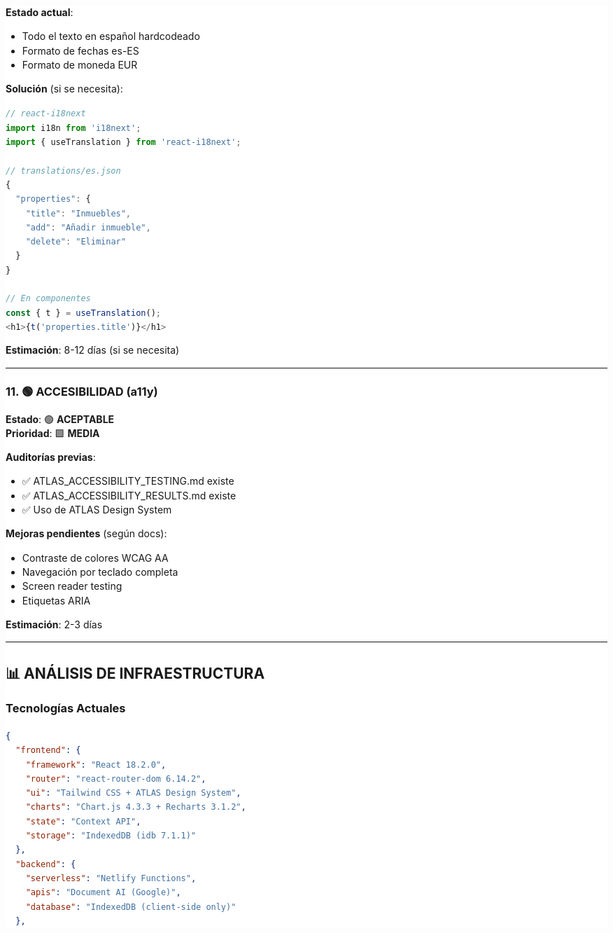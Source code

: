 **Estado actual**:
- Todo el texto en español hardcodeado
- Formato de fechas es-ES
- Formato de moneda EUR

**Solución** (si se necesita):
```typescript
// react-i18next
import i18n from 'i18next';
import { useTranslation } from 'react-i18next';

// translations/es.json
{
  "properties": {
    "title": "Inmuebles",
    "add": "Añadir inmueble",
    "delete": "Eliminar"
  }
}

// En componentes
const { t } = useTranslation();
<h1>{t('properties.title')}</h1>
```

**Estimación**: 8-12 días (si se necesita)

---

### 11. 🟢 ACCESIBILIDAD (a11y)
**Estado**: 🟢 **ACEPTABLE**  
**Prioridad**: 🟩 **MEDIA**

**Auditorías previas**:
- ✅ ATLAS_ACCESSIBILITY_TESTING.md existe
- ✅ ATLAS_ACCESSIBILITY_RESULTS.md existe
- ✅ Uso de ATLAS Design System

**Mejoras pendientes** (según docs):
- Contraste de colores WCAG AA
- Navegación por teclado completa
- Screen reader testing
- Etiquetas ARIA

**Estimación**: 2-3 días

---

## 📊 ANÁLISIS DE INFRAESTRUCTURA

### Tecnologías Actuales
```json
{
  "frontend": {
    "framework": "React 18.2.0",
    "router": "react-router-dom 6.14.2",
    "ui": "Tailwind CSS + ATLAS Design System",
    "charts": "Chart.js 4.3.3 + Recharts 3.1.2",
    "state": "Context API",
    "storage": "IndexedDB (idb 7.1.1)"
  },
  "backend": {
    "serverless": "Netlify Functions",
    "apis": "Document AI (Google)",
    "database": "IndexedDB (client-side only)"
  },
```